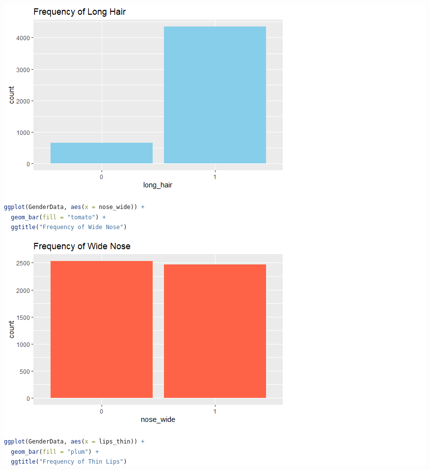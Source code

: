 ![](gender_classification_files/figure-gfm/Plots-1.png)

``` r
ggplot(GenderData, aes(x = nose_wide)) + 
  geom_bar(fill = "tomato") + 
  ggtitle("Frequency of Wide Nose")
```

![](gender_classification_files/figure-gfm/Plots-2.png)

``` r
ggplot(GenderData, aes(x = lips_thin)) + 
  geom_bar(fill = "plum") + 
  ggtitle("Frequency of Thin Lips")
```
